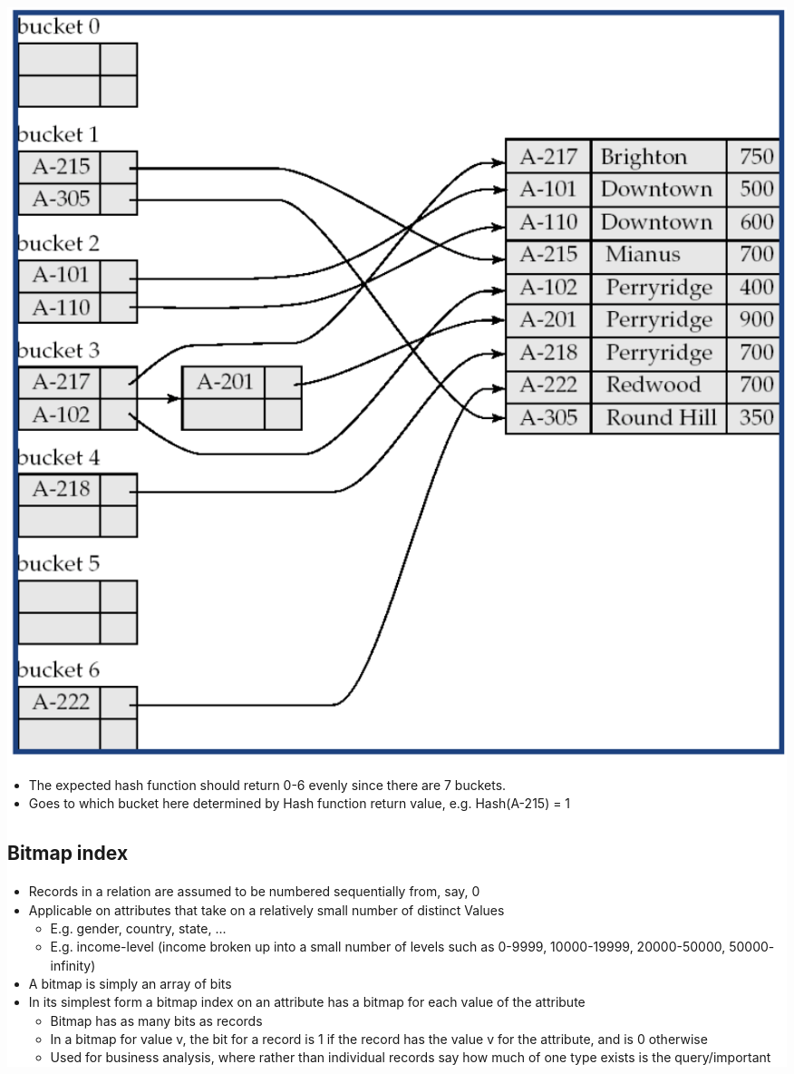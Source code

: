 ![hash-indices](./hash-indice.png)
- The expected hash function should return 0-6 evenly since there are 7 buckets. 
- Goes to which bucket here determined by Hash function return value, e.g. Hash(A-215) = 1

## Bitmap index
- Records in a relation are assumed to be numbered sequentially from, say, 0 
- Applicable on attributes that take on a relatively small number of distinct Values
  - E.g. gender, country, state, ...
  - E.g. income-level (income broken up into a small number of levels such as 0-9999, 10000-19999, 20000-50000, 50000- infinity)
- A bitmap is simply an array of bits
- In its simplest form a bitmap index on an attribute has a bitmap for each value of the attribute
  - Bitmap has as many bits as records
  - In a bitmap for value v, the bit for a record is 1 if the record has the value v for the attribute, and is 0 otherwise
  - Used for business analysis, where rather than individual records say how much of one type exists is the query/important
